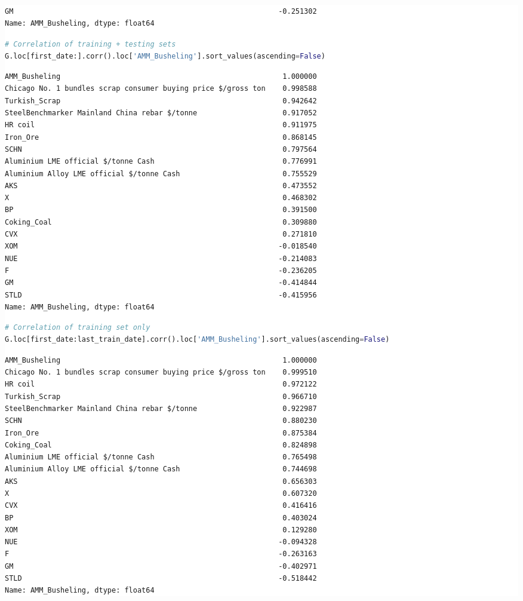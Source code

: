     GM                                                              -0.251302
    Name: AMM_Busheling, dtype: float64




```python
# Correlation of training + testing sets
G.loc[first_date:].corr().loc['AMM_Busheling'].sort_values(ascending=False)
```




    AMM_Busheling                                                    1.000000
    Chicago No. 1 bundles scrap consumer buying price $/gross ton    0.998588
    Turkish_Scrap                                                    0.942642
    SteelBenchmarker Mainland China rebar $/tonne                    0.917052
    HR coil                                                          0.911975
    Iron_Ore                                                         0.868145
    SCHN                                                             0.797564
    Aluminium LME official $/tonne Cash                              0.776991
    Aluminium Alloy LME official $/tonne Cash                        0.755529
    AKS                                                              0.473552
    X                                                                0.468302
    BP                                                               0.391500
    Coking_Coal                                                      0.309880
    CVX                                                              0.271810
    XOM                                                             -0.018540
    NUE                                                             -0.214083
    F                                                               -0.236205
    GM                                                              -0.414844
    STLD                                                            -0.415956
    Name: AMM_Busheling, dtype: float64




```python
# Correlation of training set only
G.loc[first_date:last_train_date].corr().loc['AMM_Busheling'].sort_values(ascending=False)
```




    AMM_Busheling                                                    1.000000
    Chicago No. 1 bundles scrap consumer buying price $/gross ton    0.999510
    HR coil                                                          0.972122
    Turkish_Scrap                                                    0.966710
    SteelBenchmarker Mainland China rebar $/tonne                    0.922987
    SCHN                                                             0.880230
    Iron_Ore                                                         0.875384
    Coking_Coal                                                      0.824898
    Aluminium LME official $/tonne Cash                              0.765498
    Aluminium Alloy LME official $/tonne Cash                        0.744698
    AKS                                                              0.656303
    X                                                                0.607320
    CVX                                                              0.416416
    BP                                                               0.403024
    XOM                                                              0.129280
    NUE                                                             -0.094328
    F                                                               -0.263163
    GM                                                              -0.402971
    STLD                                                            -0.518442
    Name: AMM_Busheling, dtype: float64
